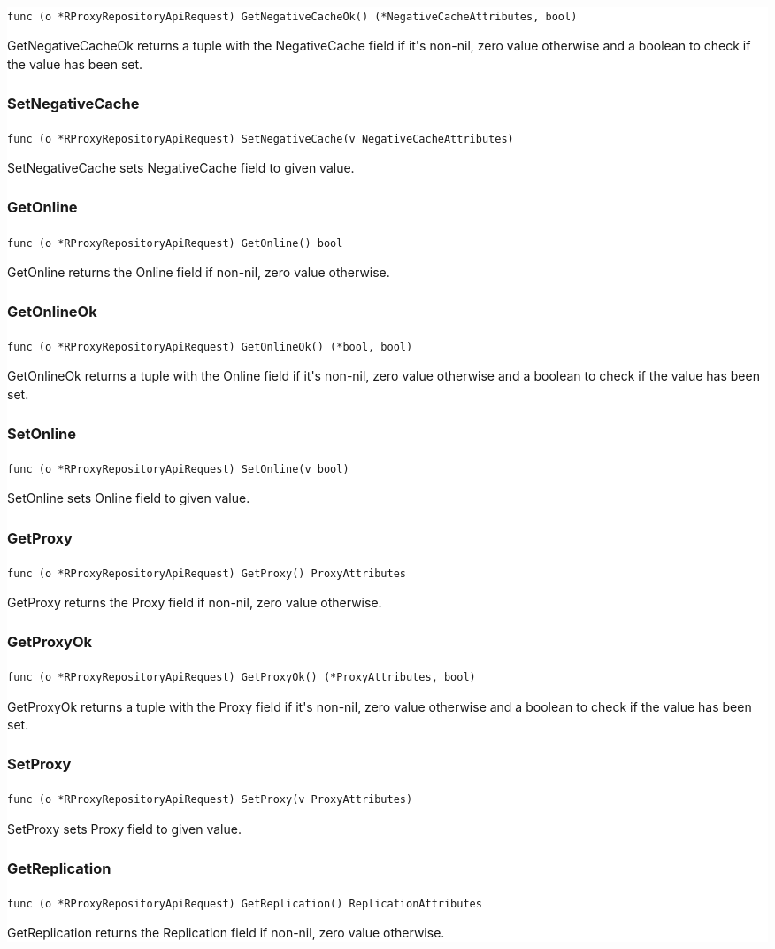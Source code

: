 `func (o *RProxyRepositoryApiRequest) GetNegativeCacheOk() (*NegativeCacheAttributes, bool)`

GetNegativeCacheOk returns a tuple with the NegativeCache field if it's non-nil, zero value otherwise
and a boolean to check if the value has been set.

### SetNegativeCache

`func (o *RProxyRepositoryApiRequest) SetNegativeCache(v NegativeCacheAttributes)`

SetNegativeCache sets NegativeCache field to given value.


### GetOnline

`func (o *RProxyRepositoryApiRequest) GetOnline() bool`

GetOnline returns the Online field if non-nil, zero value otherwise.

### GetOnlineOk

`func (o *RProxyRepositoryApiRequest) GetOnlineOk() (*bool, bool)`

GetOnlineOk returns a tuple with the Online field if it's non-nil, zero value otherwise
and a boolean to check if the value has been set.

### SetOnline

`func (o *RProxyRepositoryApiRequest) SetOnline(v bool)`

SetOnline sets Online field to given value.


### GetProxy

`func (o *RProxyRepositoryApiRequest) GetProxy() ProxyAttributes`

GetProxy returns the Proxy field if non-nil, zero value otherwise.

### GetProxyOk

`func (o *RProxyRepositoryApiRequest) GetProxyOk() (*ProxyAttributes, bool)`

GetProxyOk returns a tuple with the Proxy field if it's non-nil, zero value otherwise
and a boolean to check if the value has been set.

### SetProxy

`func (o *RProxyRepositoryApiRequest) SetProxy(v ProxyAttributes)`

SetProxy sets Proxy field to given value.


### GetReplication

`func (o *RProxyRepositoryApiRequest) GetReplication() ReplicationAttributes`

GetReplication returns the Replication field if non-nil, zero value otherwise.
